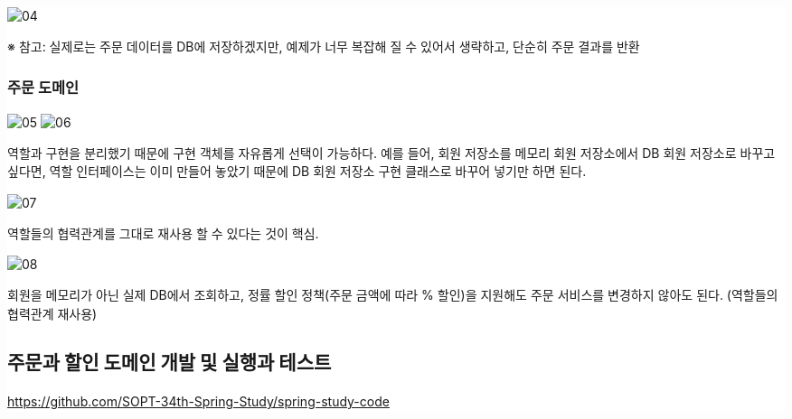
<img width="610" alt="04" src="https://github.com/SOPT-34th-Spring-Study/spring-study/assets/125895298/099ac7f0-031c-4028-9d6d-15eb15dcc734">

※ 참고: 실제로는 주문 데이터를 DB에 저장하겠지만, 예제가 너무 복잡해 질 수 있어서 생략하고, 단순히 주문 결과를 반환

### 주문 도메인

<img width="627" alt="05" src="https://github.com/SOPT-34th-Spring-Study/spring-study/assets/125895298/6a724502-f9db-4644-804b-1d981c8157b8">
<img width="636" alt="06" src="https://github.com/SOPT-34th-Spring-Study/spring-study/assets/125895298/e6ff3568-edb4-4964-872e-8b2d1f22c9d0">

역할과 구현을 분리했기 때문에 구현 객체를 자유롭게 선택이 가능하다.
예를 들어, 회원 저장소를 메모리 회원 저장소에서 DB 회원 저장소로 바꾸고 싶다면, 역할 인터페이스는 이미 만들어 놓았기 때문에 DB 회원 저장소 구현 클래스로 바꾸어 넣기만 하면 된다.

<img width="647" alt="07" src="https://github.com/SOPT-34th-Spring-Study/spring-study/assets/125895298/675c46c7-ab97-4eb0-86e4-21a96354075f">

역할들의 협력관계를 그대로 재사용 할 수 있다는 것이 핵심.

<img width="608" alt="08" src="https://github.com/SOPT-34th-Spring-Study/spring-study/assets/125895298/2cea738d-14ac-4b85-b2b1-f933bdd4d091">

회원을 메모리가 아닌 실제 DB에서 조회하고, 정률 할인 정책(주문 금액에 따라 % 할인)을 지원해도 주문 서비스를 변경하지 않아도 된다. (역할들의 협력관계 재사용)


## 주문과 할인 도메인 개발 및 실행과 테스트

https://github.com/SOPT-34th-Spring-Study/spring-study-code

